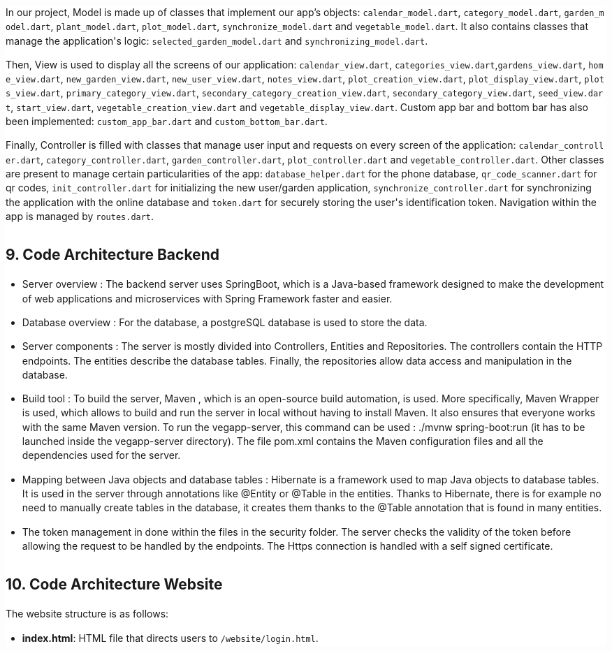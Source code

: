 In our project, Model is made up of classes that implement our app’s objects: `calendar_model.dart`, `category_model.dart`, `garden_model.dart`, `plant_model.dart`, `plot_model.dart`, `synchronize_model.dart` and `vegetable_model.dart`. It also contains classes that manage the application's logic: `selected_garden_model.dart` and `synchronizing_model.dart`.

Then, View is used to display all the screens of our application: `calendar_view.dart`, `categories_view.dart`,`gardens_view.dart`, `home_view.dart`, `new_garden_view.dart`, `new_user_view.dart`, `notes_view.dart`, `plot_creation_view.dart`, `plot_display_view.dart`, `plots_view.dart`, `primary_category_view.dart`, `secondary_category_creation_view.dart`, `secondary_category_view.dart`, `seed_view.dart`, `start_view.dart`, `vegetable_creation_view.dart` and `vegetable_display_view.dart`. Custom app bar and bottom bar has also been implemented: `custom_app_bar.dart` and `custom_bottom_bar.dart`.

Finally, Controller is filled with classes that manage user input and requests on every screen of the application: `calendar_controller.dart`, `category_controller.dart`, `garden_controller.dart`, `plot_controller.dart` and `vegetable_controller.dart`. Other classes are present to manage certain particularities of the app: `database_helper.dart` for the phone database, `qr_code_scanner.dart` for qr codes, `init_controller.dart` for initializing the new user/garden application, `synchronize_controller.dart` for synchronizing the application with the online database and `token.dart` for securely storing the user's identification token. Navigation within the app is managed by `routes.dart`.

## 9. Code Architecture Backend

- Server overview : The backend server uses SpringBoot, which is a Java-based framework designed to make the development of web applications and microservices with Spring Framework faster and easier.

- Database overview :  For the database, a postgreSQL database is used to store the data.

- Server components : The server is mostly divided into Controllers, Entities and Repositories. The controllers contain the HTTP endpoints. The entities describe the database tables. Finally, the repositories allow data access and manipulation in the database.

- Build tool : To build the server, Maven , which is an open-source build automation, is used. More specifically, Maven Wrapper is used, which allows to build and run the server in local without having to install Maven. It also ensures that everyone works with the same Maven version. To run the vegapp-server, this command can be used : ./mvnw spring-boot:run (it has to be launched inside the vegapp-server directory). The file pom.xml contains the Maven configuration files and all the dependencies used for the server. 

- Mapping between Java objects and database tables : Hibernate is a framework used to map Java objects to database tables. It is used in the server through annotations like @Entity or @Table in the entities. Thanks to Hibernate, there is for example no need to manually create tables in the database, it creates them thanks to the @Table annotation that is found in many entities.


- The token management in done within the files in the security folder. The server checks the validity of the token before allowing the request 
to be handled by the endpoints. The Https connection is handled with a self signed certificate.

## 10. Code Architecture Website

The website structure is as follows:

- **index.html**: HTML file that directs users to `/website/login.html`.
